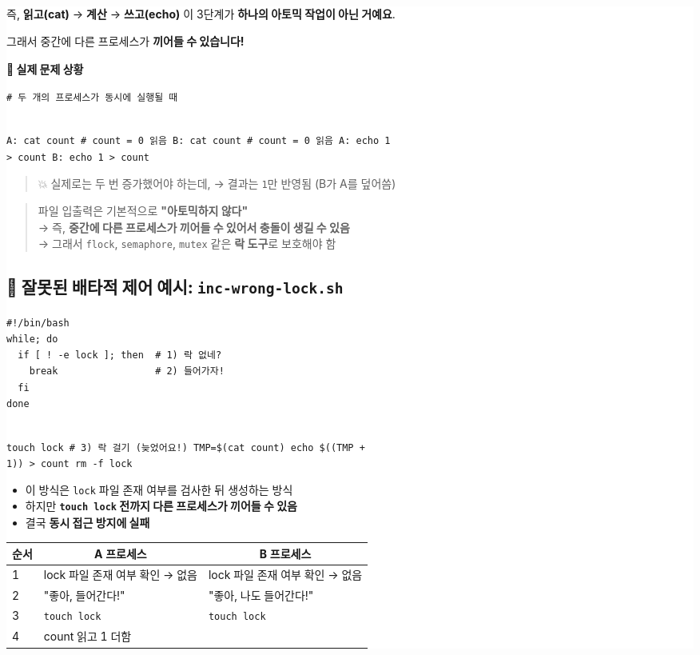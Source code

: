 <p>즉, <strong>읽고(cat)</strong> → <strong>계산</strong> → <strong>쓰고(echo)</strong> 이 3단계가 <strong>하나의 아토믹 작업이 아닌 거예요</strong>.</p>
</blockquote>
<p>그래서 중간에 다른 프로세스가 <strong>끼어들 수 있습니다!</strong></p>
<p><strong>🧪 실제 문제 상황</strong></p>
<pre><code class="language-bash"># 두 개의 프로세스가 동시에 실행될 때

A: cat count  # count = 0 읽음
B: cat count  # count = 0 읽음
A: echo 1 &gt; count
B: echo 1 &gt; count</code></pre>
<blockquote>
<p>💥 실제로는 두 번 증가했어야 하는데,
→ 결과는 <code>1</code>만 반영됨 (B가 A를 덮어씀)</p>
</blockquote>
<blockquote>
<p>파일 입출력은 기본적으로 <strong>&quot;아토믹하지 않다&quot;</strong><br />→ 즉, <strong>중간에 다른 프로세스가 끼어들 수 있어서 충돌이 생길 수 있음</strong><br />→ 그래서 <code>flock</code>, <code>semaphore</code>, <code>mutex</code> 같은 <strong>락 도구</strong>로 보호해야 함</p>
</blockquote>
<h2 id="🚫-잘못된-배타적-제어-예시-inc-wrong-locksh">🚫 잘못된 배타적 제어 예시: <code>inc-wrong-lock.sh</code></h2>
<pre><code class="language-bash">#!/bin/bash
while; do
  if [ ! -e lock ]; then  # 1) 락 없네?
    break                 # 2) 들어가자!
  fi
done

touch lock               # 3) 락 걸기 (늦었어요!)
TMP=$(cat count)
echo $((TMP + 1)) &gt; count
rm -f lock
</code></pre>
<ul>
<li>이 방식은 <code>lock</code> 파일 존재 여부를 검사한 뒤 생성하는 방식</li>
<li>하지만 <strong><code>touch lock</code> 전까지 다른 프로세스가 끼어들 수 있음</strong></li>
<li>결국 <strong>동시 접근 방지에 실패</strong></li>
</ul>
<table>
<thead>
<tr>
<th>순서</th>
<th>A 프로세스</th>
<th>B 프로세스</th>
</tr>
</thead>
<tbody><tr>
<td>1</td>
<td>lock 파일 존재 여부 확인 → 없음</td>
<td>lock 파일 존재 여부 확인 → 없음</td>
</tr>
<tr>
<td>2</td>
<td>&quot;좋아, 들어간다!&quot;</td>
<td>&quot;좋아, 나도 들어간다!&quot;</td>
</tr>
<tr>
<td>3</td>
<td><code>touch lock</code></td>
<td><code>touch lock</code></td>
</tr>
<tr>
<td>4</td>
<td>count 읽고 1 더함</td>